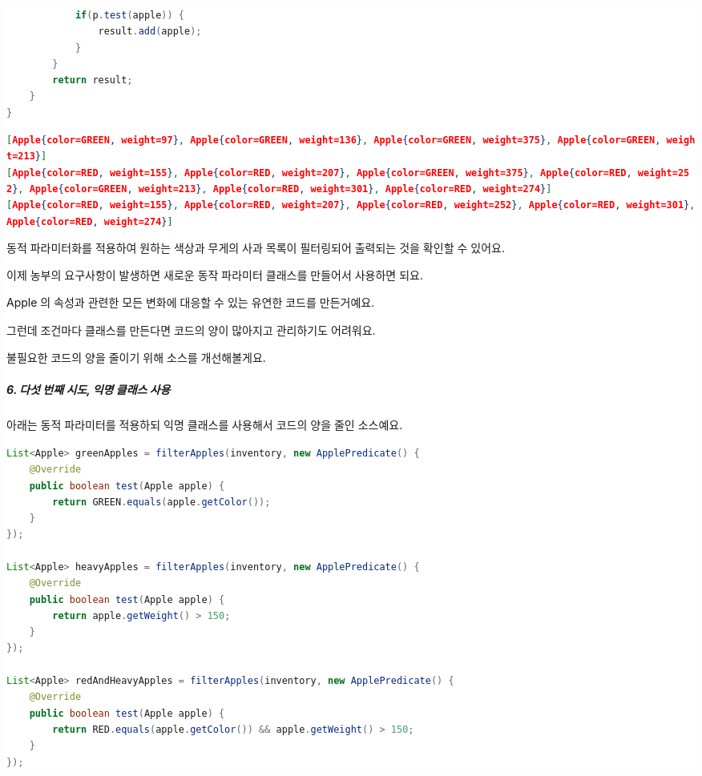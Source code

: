 ```java
            if(p.test(apple)) {
                result.add(apple);
            }
        }
        return result;
    }
}
```

```json
[Apple{color=GREEN, weight=97}, Apple{color=GREEN, weight=136}, Apple{color=GREEN, weight=375}, Apple{color=GREEN, weight=213}]
[Apple{color=RED, weight=155}, Apple{color=RED, weight=207}, Apple{color=GREEN, weight=375}, Apple{color=RED, weight=252}, Apple{color=GREEN, weight=213}, Apple{color=RED, weight=301}, Apple{color=RED, weight=274}]
[Apple{color=RED, weight=155}, Apple{color=RED, weight=207}, Apple{color=RED, weight=252}, Apple{color=RED, weight=301}, Apple{color=RED, weight=274}]
```

동적 파라미터화를 적용하여 원하는 색상과 무게의 사과 목록이 필터링되어 출력되는 것을 확인할 수 있어요.

이제 농부의 요구사항이 발생하면 새로운 동작 파라미터 클래스를 만들어서 사용하면 되요.

Apple 의 속성과 관련한 모든 변화에 대응할 수 있는 유연한 코드를 만든거예요.

그런데 조건마다 클래스를 만든다면 코드의 양이 많아지고 관리하기도 어려워요.

불필요한 코드의 양을 줄이기 위해 소스를 개선해볼게요.

##### 6. 다섯 번째 시도, 익명 클래스 사용

아래는 동적 파라미터를 적용하되 익명 클래스를 사용해서 코드의 양을 줄인 소스예요.

```java
List<Apple> greenApples = filterApples(inventory, new ApplePredicate() {
    @Override
    public boolean test(Apple apple) {
        return GREEN.equals(apple.getColor());
    }
});

List<Apple> heavyApples = filterApples(inventory, new ApplePredicate() {
    @Override
    public boolean test(Apple apple) {
        return apple.getWeight() > 150;
    }
});

List<Apple> redAndHeavyApples = filterApples(inventory, new ApplePredicate() {
    @Override
    public boolean test(Apple apple) {
        return RED.equals(apple.getColor()) && apple.getWeight() > 150;
    }
});
```

